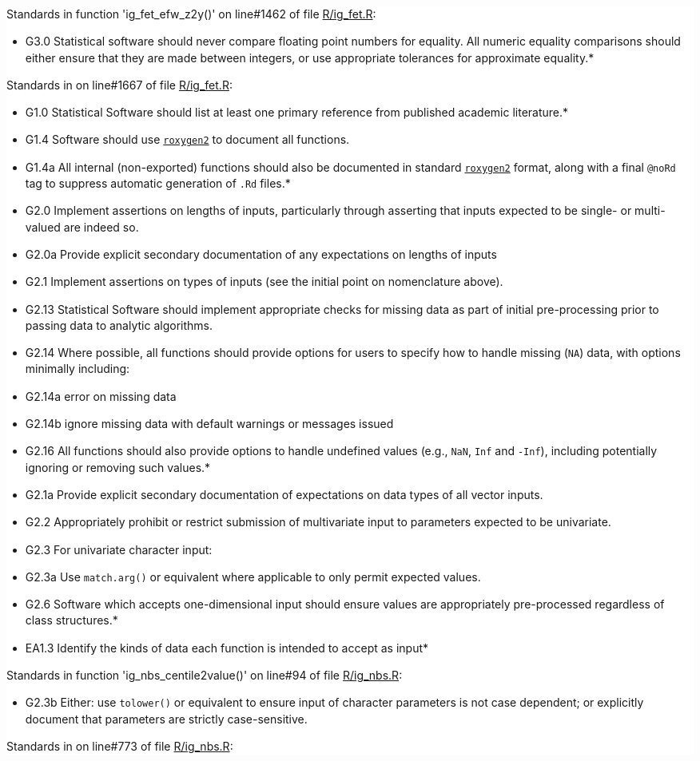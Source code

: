 Standards in function 'ig_fet_efw_z2y()' on line#1462 of file [R/ig_fet.R](https://github.com/lshtm-gigs/gigs/blob/master/R/ig_fet.R#L1462):

- G3.0 Statistical software should never compare floating point numbers for equality. All numeric equality comparisons should either ensure that they are made between integers, or use appropriate tolerances for approximate equality.* 

Standards in  on line#1667 of file [R/ig_fet.R](https://github.com/lshtm-gigs/gigs/blob/master/R/ig_fet.R#L1667):

- G1.0 Statistical Software should list at least one primary reference from published academic literature.* 

- G1.4 Software should use [`roxygen2`](https://roxygen2.r-lib.org/) to document all functions.

- G1.4a All internal (non-exported) functions should also be documented in standard [`roxygen2`](https://roxygen2.r-lib.org/) format, along with a final `@noRd` tag to suppress automatic generation of `.Rd` files.* 

- G2.0 Implement assertions on lengths of inputs, particularly through asserting that inputs expected to be single- or multi-valued are indeed so.

- G2.0a Provide explicit secondary documentation of any expectations on lengths of inputs

- G2.1 Implement assertions on types of inputs (see the initial point on nomenclature above).

- G2.13 Statistical Software should implement appropriate checks for missing data as part of initial pre-processing prior to passing data to analytic algorithms.

- G2.14 Where possible, all functions should provide options for users to specify how to handle missing (`NA`) data, with options minimally including:

- G2.14a error on missing data

- G2.14b ignore missing data with default warnings or messages issued

- G2.16 All functions should also provide options to handle undefined values (e.g., `NaN`, `Inf` and `-Inf`), including potentially ignoring or removing such values.* 

- G2.1a Provide explicit secondary documentation of expectations on data types of all vector inputs.

- G2.2 Appropriately prohibit or restrict submission of multivariate input to parameters expected to be univariate.

- G2.3 For univariate character input:

- G2.3a Use `match.arg()` or equivalent where applicable to only permit expected values.

- G2.6 Software which accepts one-dimensional input should ensure values are appropriately pre-processed regardless of class structures.* 

- EA1.3 Identify the kinds of data each function is intended to accept as input* 

Standards in function 'ig_nbs_centile2value()' on line#94 of file [R/ig_nbs.R](https://github.com/lshtm-gigs/gigs/blob/master/R/ig_nbs.R#L94):

- G2.3b Either: use `tolower()` or equivalent to ensure input of character parameters is not case dependent; or explicitly document that parameters are strictly case-sensitive.

Standards in  on line#773 of file [R/ig_nbs.R](https://github.com/lshtm-gigs/gigs/blob/master/R/ig_nbs.R#L773):
